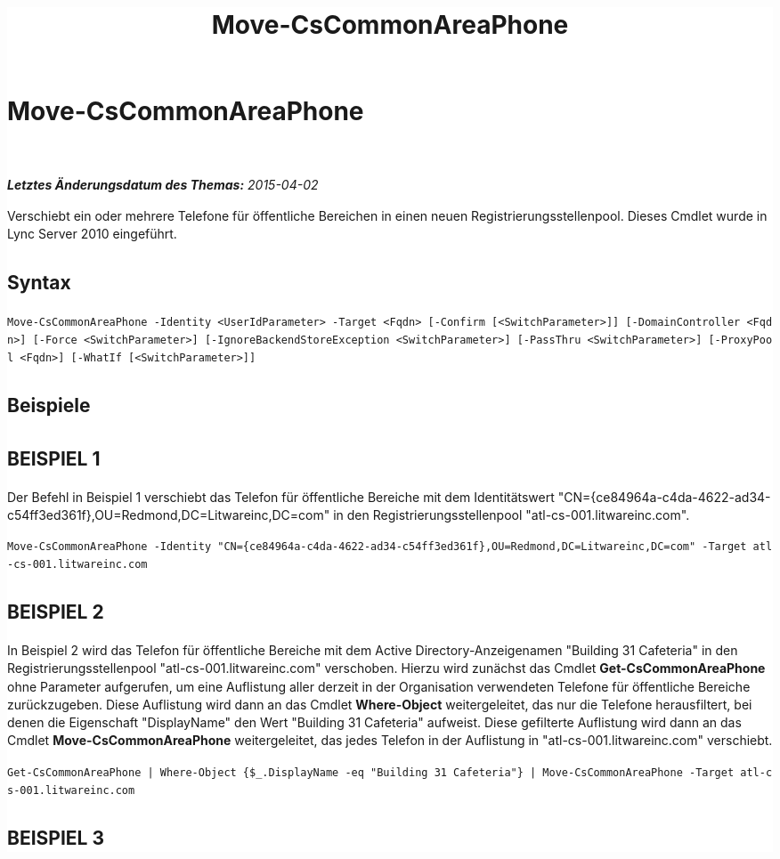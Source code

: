 ﻿---
title: Move-CsCommonAreaPhone
TOCTitle: Move-CsCommonAreaPhone
ms:assetid: af5f832c-1be9-4495-ba1a-c10ca50d7b29
ms:mtpsurl: https://technet.microsoft.com/de-de/library/Gg412837(v=OCS.15)
ms:contentKeyID: 49295098
ms.date: 05/19/2016
mtps_version: v=OCS.15
ms.translationtype: HT
---

# Move-CsCommonAreaPhone

 

_**Letztes Änderungsdatum des Themas:** 2015-04-02_

Verschiebt ein oder mehrere Telefone für öffentliche Bereichen in einen neuen Registrierungsstellenpool. Dieses Cmdlet wurde in Lync Server 2010 eingeführt.

## Syntax

    Move-CsCommonAreaPhone -Identity <UserIdParameter> -Target <Fqdn> [-Confirm [<SwitchParameter>]] [-DomainController <Fqdn>] [-Force <SwitchParameter>] [-IgnoreBackendStoreException <SwitchParameter>] [-PassThru <SwitchParameter>] [-ProxyPool <Fqdn>] [-WhatIf [<SwitchParameter>]]

## Beispiele

## BEISPIEL 1

Der Befehl in Beispiel 1 verschiebt das Telefon für öffentliche Bereiche mit dem Identitätswert "CN={ce84964a-c4da-4622-ad34-c54ff3ed361f},OU=Redmond,DC=Litwareinc,DC=com" in den Registrierungsstellenpool "atl-cs-001.litwareinc.com".

    Move-CsCommonAreaPhone -Identity "CN={ce84964a-c4da-4622-ad34-c54ff3ed361f},OU=Redmond,DC=Litwareinc,DC=com" -Target atl-cs-001.litwareinc.com

## BEISPIEL 2

In Beispiel 2 wird das Telefon für öffentliche Bereiche mit dem Active Directory-Anzeigenamen "Building 31 Cafeteria" in den Registrierungsstellenpool "atl-cs-001.litwareinc.com" verschoben. Hierzu wird zunächst das Cmdlet **Get-CsCommonAreaPhone** ohne Parameter aufgerufen, um eine Auflistung aller derzeit in der Organisation verwendeten Telefone für öffentliche Bereiche zurückzugeben. Diese Auflistung wird dann an das Cmdlet **Where-Object** weitergeleitet, das nur die Telefone herausfiltert, bei denen die Eigenschaft "DisplayName" den Wert "Building 31 Cafeteria" aufweist. Diese gefilterte Auflistung wird dann an das Cmdlet **Move-CsCommonAreaPhone** weitergeleitet, das jedes Telefon in der Auflistung in "atl-cs-001.litwareinc.com" verschiebt.

    Get-CsCommonAreaPhone | Where-Object {$_.DisplayName -eq "Building 31 Cafeteria"} | Move-CsCommonAreaPhone -Target atl-cs-001.litwareinc.com

## BEISPIEL 3

